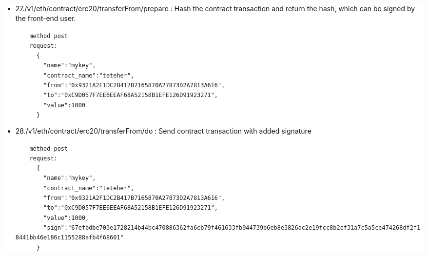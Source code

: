  - 27./v1/eth/contract/erc20/transferFrom/prepare : Hash the contract transaction and return the hash, which can be signed by the front-end user. 
     
           method post
           request:
             {
               "name":"mykey",
               "contract_name":"teteher",
               "from":"0x9321A2F1DC2B417B7165870A27873D2A7813A616",
               "to":"0xC9D057F7EE6EEAF68A52158B1EFE126D91923271",
               "value":1000
             }
             
 - 28./v1/eth/contract/erc20/transferFrom/do : Send contract transaction with added signature
     
           method post
           request:
             {
               "name":"mykey",
               "contract_name":"teteher",
               "from":"0x9321A2F1DC2B417B7165870A27873D2A7813A616",
               "to":"0xC9D057F7EE6EEAF68A52158B1EFE126D91923271",
               "value":1000,
               "sign":"67efbdbe703e1728214b44bc470886362fa6cb79f461633fb944739b6eb8e3826ac2e19fcc8b2cf31a7c5a5ce474268df2f18441bb46e186c1155288afb4f68601"
             }   
